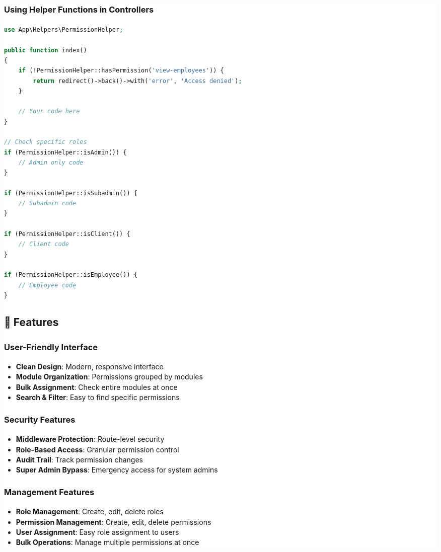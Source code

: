 ### Using Helper Functions in Controllers
```php
use App\Helpers\PermissionHelper;

public function index()
{
    if (!PermissionHelper::hasPermission('view-employees')) {
        return redirect()->back()->with('error', 'Access denied');
    }
    
    // Your code here
}

// Check specific roles
if (PermissionHelper::isAdmin()) {
    // Admin only code
}

if (PermissionHelper::isSubadmin()) {
    // Subadmin code
}

if (PermissionHelper::isClient()) {
    // Client code
}

if (PermissionHelper::isEmployee()) {
    // Employee code
}
```

## 🎨 Features

### User-Friendly Interface
- **Clean Design**: Modern, responsive interface
- **Module Organization**: Permissions grouped by modules
- **Bulk Assignment**: Check entire modules at once
- **Search & Filter**: Easy to find specific permissions

### Security Features
- **Middleware Protection**: Route-level security
- **Role-Based Access**: Granular permission control
- **Audit Trail**: Track permission changes
- **Super Admin Bypass**: Emergency access for system admins

### Management Features
- **Role Management**: Create, edit, delete roles
- **Permission Management**: Create, edit, delete permissions
- **User Assignment**: Easy role assignment to users
- **Bulk Operations**: Manage multiple permissions at once
